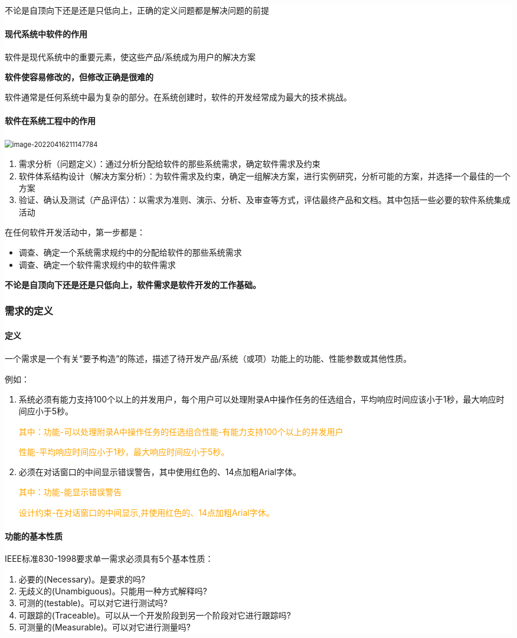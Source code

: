 不论是自顶向下还是还是只低向上，正确的定义问题都是解决问题的前提



#### **现代系统中软件的作用**

软件是现代系统中的重要元素，使这些产品/系统成为用户的解决方案

**软件使容易修改的，但修改正确是很难的**

软件通常是任何系统中最为复杂的部分。在系统创建时，软件的开发经常成为最大的技术挑战。



#### **软件在系统工程中的作用**

<img src="https://eimago.oss-cn-beijing.aliyuncs.com/typora-img/image-20220416211147784.png" alt="image-20220416211147784" style="zoom: 80%;" />

1. 需求分析（问题定义）：通过分析分配给软件的那些系统需求，确定软件需求及约束
2. 软件体系结构设计（解决方案分析）：为软件需求及约束，确定一组解决方案，进行实例研究，分析可能的方案，并选择一个最佳的一个方案
3. 验证、确认及测试（产品评估）：以需求为准则、演示、分析、及审查等方式，评估最终产品和文档。其中包括一些必要的软件系统集成活动

在任何软件开发活动中，第一步都是：

- 调查、确定一个系统需求规约中的分配给软件的那些系统需求
- 调查、确定一个软件需求规约中的软件需求

**不论是自顶向下还是还是只低向上，软件需求是软件开发的工作基础。**



### **需求的定义**

#### **定义**

一个需求是一个有关“要予构造”的陈述，描述了待开发产品/系统（或项）功能上的功能、性能参数或其他性质。

例如：

1. 系统必须有能力支持100个以上的并发用户，每个用户可以处理附录A中操作任务的任选组合，平均响应时间应该小于1秒，最大响应时间应小于5秒。

   <font color='orange'>其中：功能-可以处理附录A中操作任务的任选组合性能-有能力支持100个以上的并发用户</font>

   ​			<font color='orange'>性能-平均响应时间应小于1秒，最大响应时间应小于5秒。</font>

2. 必须在对话窗口的中间显示错误警告，其中使用红色的、14点加粗Arial字体。

   <font color='orange'>其中：功能-能显示错误警告</font>

   ​			<font color='orange'>设计约束-在对话窗口的中间显示,并使用红色的、14点加粗Arial字休。</font>



#### **功能的基本性质**

IEEE标准830-1998要求单一需求必须具有5个基本性质：

1. 必要的(Necessary)。是要求的吗?
2. 无歧义的(Unambiguous)。只能用一种方式解释吗?
3. 可测的(testable)。可以对它进行测试吗?
4. 可跟踪的(Traceable)。可以从一个开发阶段到另一个阶段对它进行跟踪吗?
5. 可测量的(Measurable)。可以对它进行测量吗?
